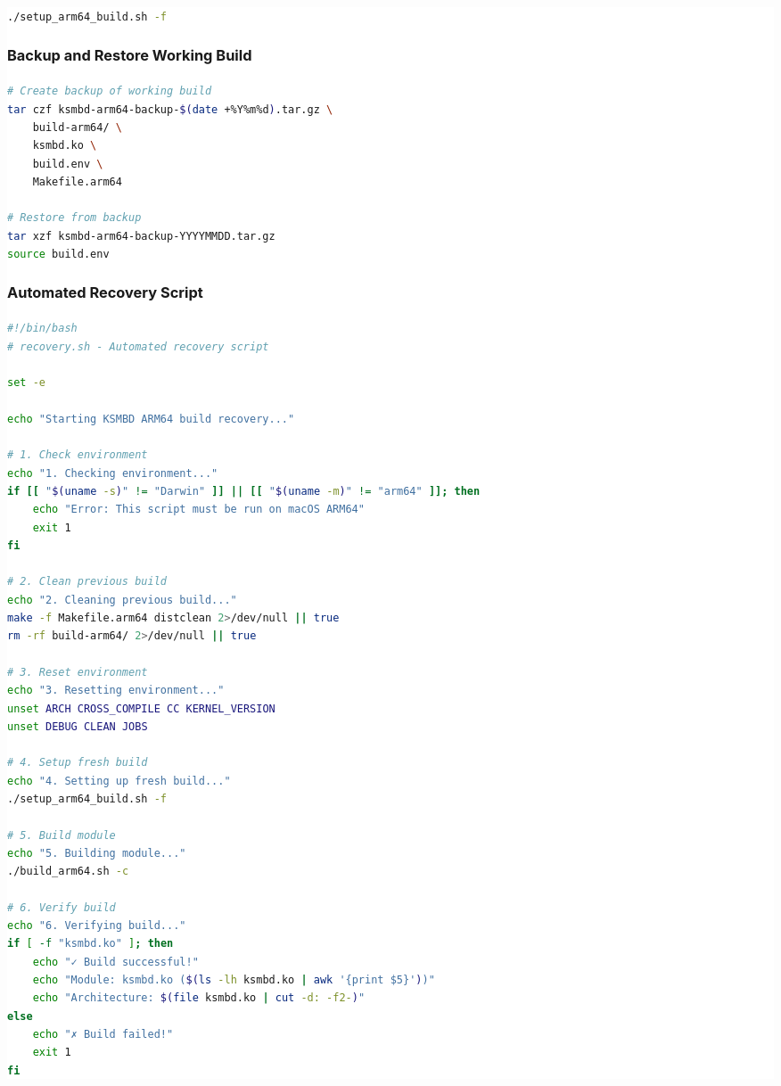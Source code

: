 ```bash
./setup_arm64_build.sh -f
```

### Backup and Restore Working Build

```bash
# Create backup of working build
tar czf ksmbd-arm64-backup-$(date +%Y%m%d).tar.gz \
    build-arm64/ \
    ksmbd.ko \
    build.env \
    Makefile.arm64

# Restore from backup
tar xzf ksmbd-arm64-backup-YYYYMMDD.tar.gz
source build.env
```

### Automated Recovery Script

```bash
#!/bin/bash
# recovery.sh - Automated recovery script

set -e

echo "Starting KSMBD ARM64 build recovery..."

# 1. Check environment
echo "1. Checking environment..."
if [[ "$(uname -s)" != "Darwin" ]] || [[ "$(uname -m)" != "arm64" ]]; then
    echo "Error: This script must be run on macOS ARM64"
    exit 1
fi

# 2. Clean previous build
echo "2. Cleaning previous build..."
make -f Makefile.arm64 distclean 2>/dev/null || true
rm -rf build-arm64/ 2>/dev/null || true

# 3. Reset environment
echo "3. Resetting environment..."
unset ARCH CROSS_COMPILE CC KERNEL_VERSION
unset DEBUG CLEAN JOBS

# 4. Setup fresh build
echo "4. Setting up fresh build..."
./setup_arm64_build.sh -f

# 5. Build module
echo "5. Building module..."
./build_arm64.sh -c

# 6. Verify build
echo "6. Verifying build..."
if [ -f "ksmbd.ko" ]; then
    echo "✓ Build successful!"
    echo "Module: ksmbd.ko ($(ls -lh ksmbd.ko | awk '{print $5}'))"
    echo "Architecture: $(file ksmbd.ko | cut -d: -f2-)"
else
    echo "✗ Build failed!"
    exit 1
fi

```
